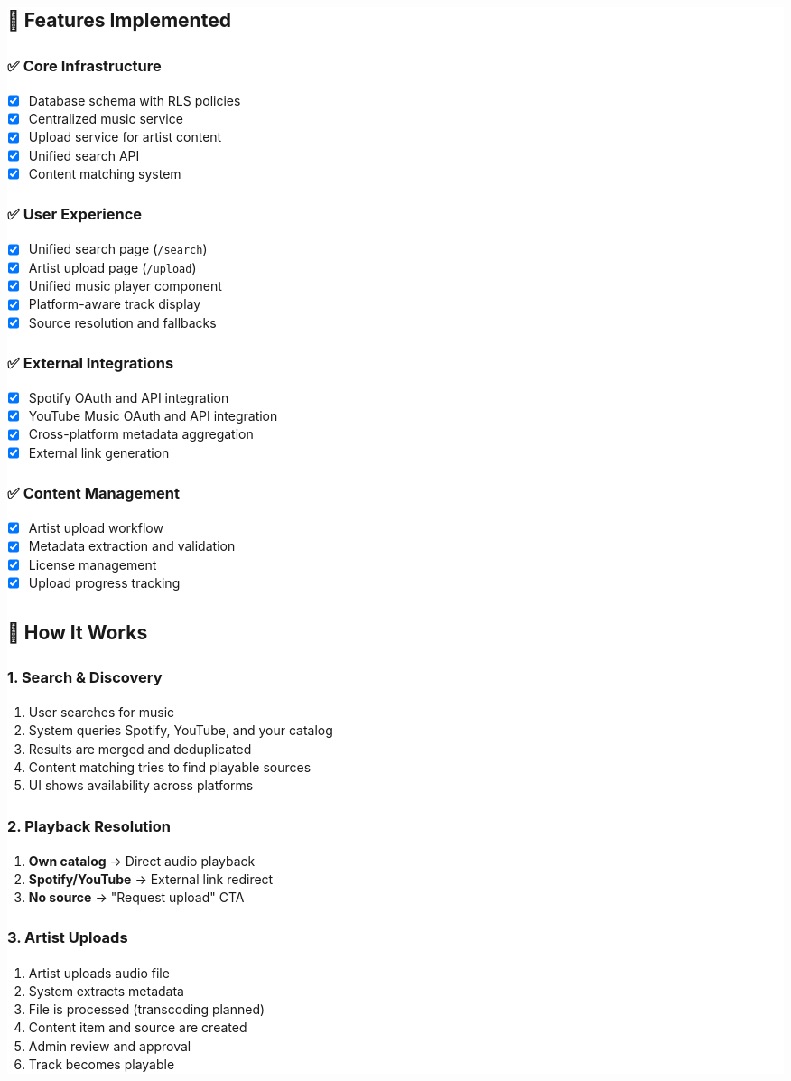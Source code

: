 ## 🚀 **Features Implemented**

### ✅ **Core Infrastructure**
- [x] Database schema with RLS policies
- [x] Centralized music service
- [x] Upload service for artist content
- [x] Unified search API
- [x] Content matching system

### ✅ **User Experience**
- [x] Unified search page (`/search`)
- [x] Artist upload page (`/upload`)
- [x] Unified music player component
- [x] Platform-aware track display
- [x] Source resolution and fallbacks

### ✅ **External Integrations**
- [x] Spotify OAuth and API integration
- [x] YouTube Music OAuth and API integration
- [x] Cross-platform metadata aggregation
- [x] External link generation

### ✅ **Content Management**
- [x] Artist upload workflow
- [x] Metadata extraction and validation
- [x] License management
- [x] Upload progress tracking

## 🎵 **How It Works**

### **1. Search & Discovery**
1. User searches for music
2. System queries Spotify, YouTube, and your catalog
3. Results are merged and deduplicated
4. Content matching tries to find playable sources
5. UI shows availability across platforms

### **2. Playback Resolution**
1. **Own catalog** → Direct audio playback
2. **Spotify/YouTube** → External link redirect
3. **No source** → "Request upload" CTA

### **3. Artist Uploads**
1. Artist uploads audio file
2. System extracts metadata
3. File is processed (transcoding planned)
4. Content item and source are created
5. Admin review and approval
6. Track becomes playable
